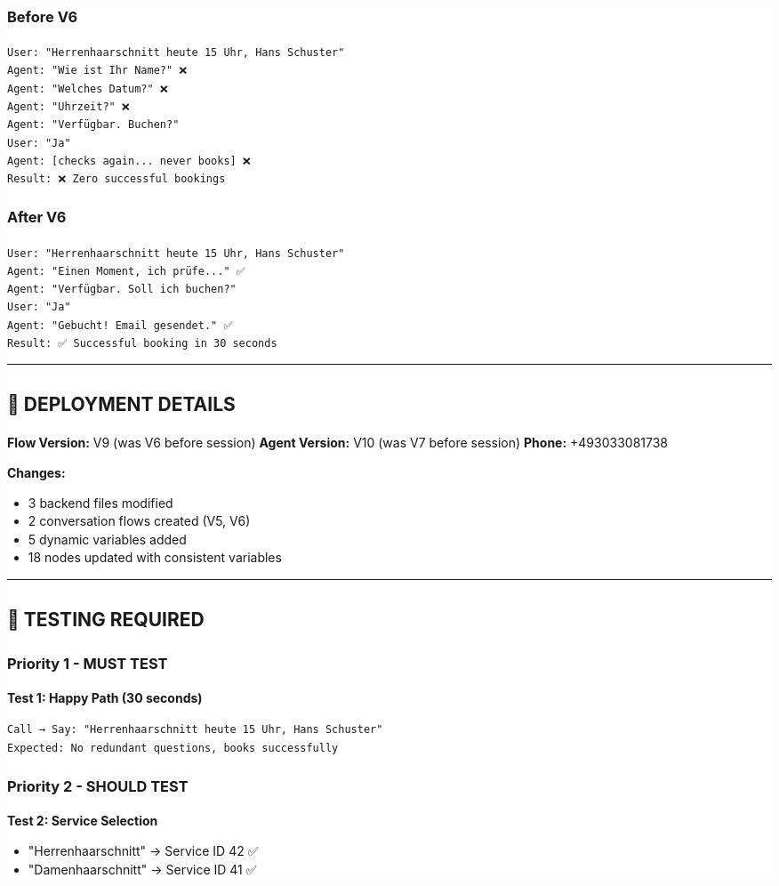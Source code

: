 ### Before V6
```
User: "Herrenhaarschnitt heute 15 Uhr, Hans Schuster"
Agent: "Wie ist Ihr Name?" ❌
Agent: "Welches Datum?" ❌
Agent: "Uhrzeit?" ❌
Agent: "Verfügbar. Buchen?"
User: "Ja"
Agent: [checks again... never books] ❌
Result: ❌ Zero successful bookings
```

### After V6
```
User: "Herrenhaarschnitt heute 15 Uhr, Hans Schuster"
Agent: "Einen Moment, ich prüfe..." ✅
Agent: "Verfügbar. Soll ich buchen?"
User: "Ja"
Agent: "Gebucht! Email gesendet." ✅
Result: ✅ Successful booking in 30 seconds
```

---

## 🚀 DEPLOYMENT DETAILS

**Flow Version:** V9 (was V6 before session)
**Agent Version:** V10 (was V7 before session)
**Phone:** +493033081738

**Changes:**
- 3 backend files modified
- 2 conversation flows created (V5, V6)
- 5 dynamic variables added
- 18 nodes updated with consistent variables

---

## 🧪 TESTING REQUIRED

### Priority 1 - MUST TEST

**Test 1: Happy Path (30 seconds)**
```
Call → Say: "Herrenhaarschnitt heute 15 Uhr, Hans Schuster"
Expected: No redundant questions, books successfully
```

### Priority 2 - SHOULD TEST

**Test 2: Service Selection**
- "Herrenhaarschnitt" → Service ID 42 ✅
- "Damenhaarschnitt" → Service ID 41 ✅

